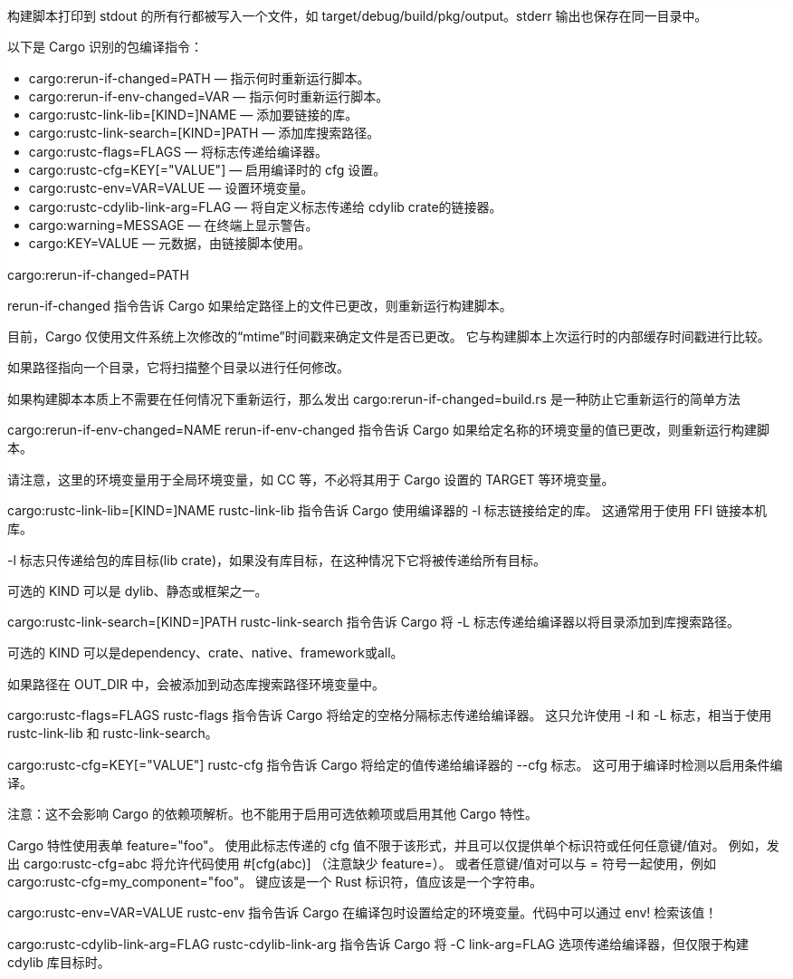构建脚本打印到 stdout 的所有行都被写入一个文件，如 target/debug/build/pkg/output。stderr 输出也保存在同一目录中。

以下是 Cargo 识别的包编译指令：
+ cargo:rerun-if-changed=PATH — 指示何时重新运行脚本。
+ cargo:rerun-if-env-changed=VAR — 指示何时重新运行脚本。
+ cargo:rustc-link-lib=[KIND=]NAME — 添加要链接的库。
+ cargo:rustc-link-search=[KIND=]PATH — 添加库搜索路径。
+ cargo:rustc-flags=FLAGS — 将标志传递给编译器。
+ cargo:rustc-cfg=KEY[="VALUE"] — 启用编译时的 cfg 设置。
+ cargo:rustc-env=VAR=VALUE — 设置环境变量。
+ cargo:rustc-cdylib-link-arg=FLAG — 将自定义标志传递给 cdylib crate的链接器。
+ cargo:warning=MESSAGE — 在终端上显示警告。
+ cargo:KEY=VALUE — 元数据，由链接脚本使用。

cargo:rerun-if-changed=PATH

rerun-if-changed 指令告诉 Cargo 如果给定路径上的文件已更改，则重新运行构建脚本。

目前，Cargo 仅使用文件系统上次修改的“mtime”时间戳来确定文件是否已更改。 它与构建脚本上次运行时的内部缓存时间戳进行比较。

如果路径指向一个目录，它将扫描整个目录以进行任何修改。

如果构建脚本本质上不需要在任何情况下重新运行，那么发出 cargo:rerun-if-changed=build.rs 是一种防止它重新运行的简单方法

cargo:rerun-if-env-changed=NAME
rerun-if-env-changed 指令告诉 Cargo 如果给定名称的环境变量的值已更改，则重新运行构建脚本。

请注意，这里的环境变量用于全局环境变量，如 CC 等，不必将其用于 Cargo 设置的 TARGET 等环境变量。

cargo:rustc-link-lib=[KIND=]NAME
rustc-link-lib 指令告诉 Cargo 使用编译器的 -l 标志链接给定的库。 这通常用于使用 FFI 链接本机库。

-l 标志只传递给包的库目标(lib crate)，如果没有库目标，在这种情况下它将被传递给所有目标。

可选的 KIND 可以是 dylib、静态或框架之一。

cargo:rustc-link-search=[KIND=]PATH
rustc-link-search 指令告诉 Cargo 将 -L 标志传递给编译器以将目录添加到库搜索路径。

可选的 KIND 可以是dependency、crate、native、framework或all。

如果路径在 OUT_DIR 中，会被添加到动态库搜索路径环境变量中。

cargo:rustc-flags=FLAGS
rustc-flags 指令告诉 Cargo 将给定的空格分隔标志传递给编译器。 这只允许使用 -l 和 -L 标志，相当于使用 rustc-link-lib 和 rustc-link-search。

cargo:rustc-cfg=KEY[="VALUE"]
rustc-cfg 指令告诉 Cargo 将给定的值传递给编译器的 --cfg 标志。 这可用于编译时检测以启用条件编译。

注意：这不会影响 Cargo 的依赖项解析。也不能用于启用可选依赖项或启用其他 Cargo 特性。

Cargo 特性使用表单 feature="foo"。 使用此标志传递的 cfg 值不限于该形式，并且可以仅提供单个标识符或任何任意键/值对。 例如，发出 cargo:rustc-cfg=abc 将允许代码使用 #[cfg(abc)] （注意缺少 feature=）。 或者任意键/值对可以与 = 符号一起使用，例如 cargo:rustc-cfg=my_component="foo"。 键应该是一个 Rust 标识符，值应该是一个字符串。

cargo:rustc-env=VAR=VALUE
rustc-env 指令告诉 Cargo 在编译包时设置给定的环境变量。代码中可以通过 env! 检索该值！

cargo:rustc-cdylib-link-arg=FLAG
rustc-cdylib-link-arg 指令告诉 Cargo 将 -C link-arg=FLAG 选项传递给编译器，但仅限于构建 cdylib 库目标时。
